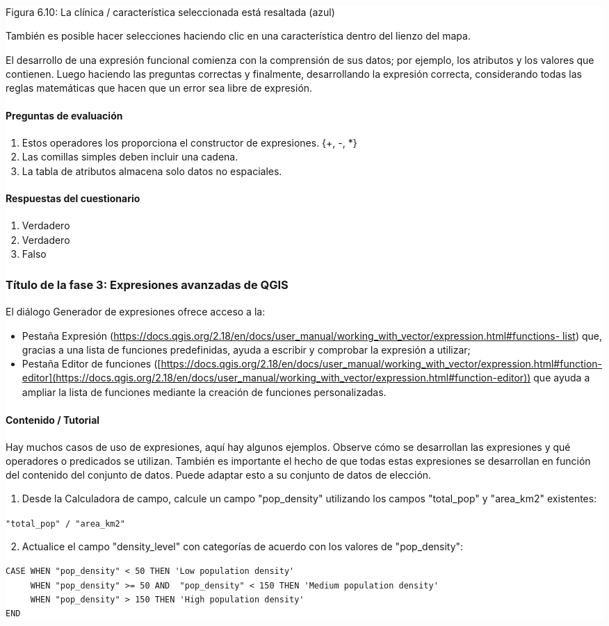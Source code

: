 Figura 6.10: La clínica / característica seleccionada está resaltada (azul)

También es posible hacer selecciones haciendo clic en una característica dentro del lienzo del mapa.

El desarrollo de una expresión funcional comienza con la comprensión de sus datos; por ejemplo, los atributos y los valores que contienen. Luego haciendo las preguntas correctas y finalmente, desarrollando la expresión correcta, considerando todas las reglas matemáticas que hacen que un error sea libre de expresión.


#### **Preguntas de evaluación**

1. Estos operadores los proporciona el constructor de expresiones. {+, -, *}
2. Las comillas simples deben incluir una cadena.
3. La tabla de atributos almacena solo datos no espaciales.

#### **Respuestas del cuestionario**

1. Verdadero
2. Verdadero
3. Falso


### Título de la fase 3: Expresiones avanzadas de QGIS

El diálogo Generador de expresiones ofrece acceso a la:

*   Pestaña Expresión	 ([https://docs.qgis.org/2.18/en/docs/user_manual/working_with_vector/expression.html#functions- list](https://docs.qgis.org/2.18/en/docs/user_manual/working_with_vector/expression.html#functions-list)) que, gracias a una lista de funciones predefinidas, ayuda a escribir y comprobar la expresión a utilizar;
*   Pestaña Editor de funciones	 ([https://docs.qgis.org/2.18/en/docs/user_manual/working_with_vector/expression.html#function-editor](https://docs.qgis.org/2.18/en/docs/user_manual/working_with_vector/expression.html#function-editor)) que ayuda a ampliar la lista de funciones mediante la creación de funciones personalizadas.

#### **Contenido / Tutorial**

Hay muchos casos de uso de expresiones, aquí hay algunos ejemplos. Observe cómo se desarrollan las expresiones y qué operadores o predicados se utilizan. También es importante el hecho de que todas estas expresiones se desarrollan en función del contenido del conjunto de datos. Puede adaptar esto a su conjunto de datos de elección.

1. Desde la Calculadora de campo, calcule un campo "pop_density" utilizando los campos "total_pop" y "area_km2" existentes:

```
"total_pop" / "area_km2"

```

2. Actualice el campo "density_level" con categorías de acuerdo con los valores de "pop_density":

```
CASE WHEN "pop_density" < 50 THEN 'Low population density'
     WHEN "pop_density" >= 50 AND  "pop_density" < 150 THEN 'Medium population density'
     WHEN "pop_density" > 150 THEN 'High population density'
END

```
